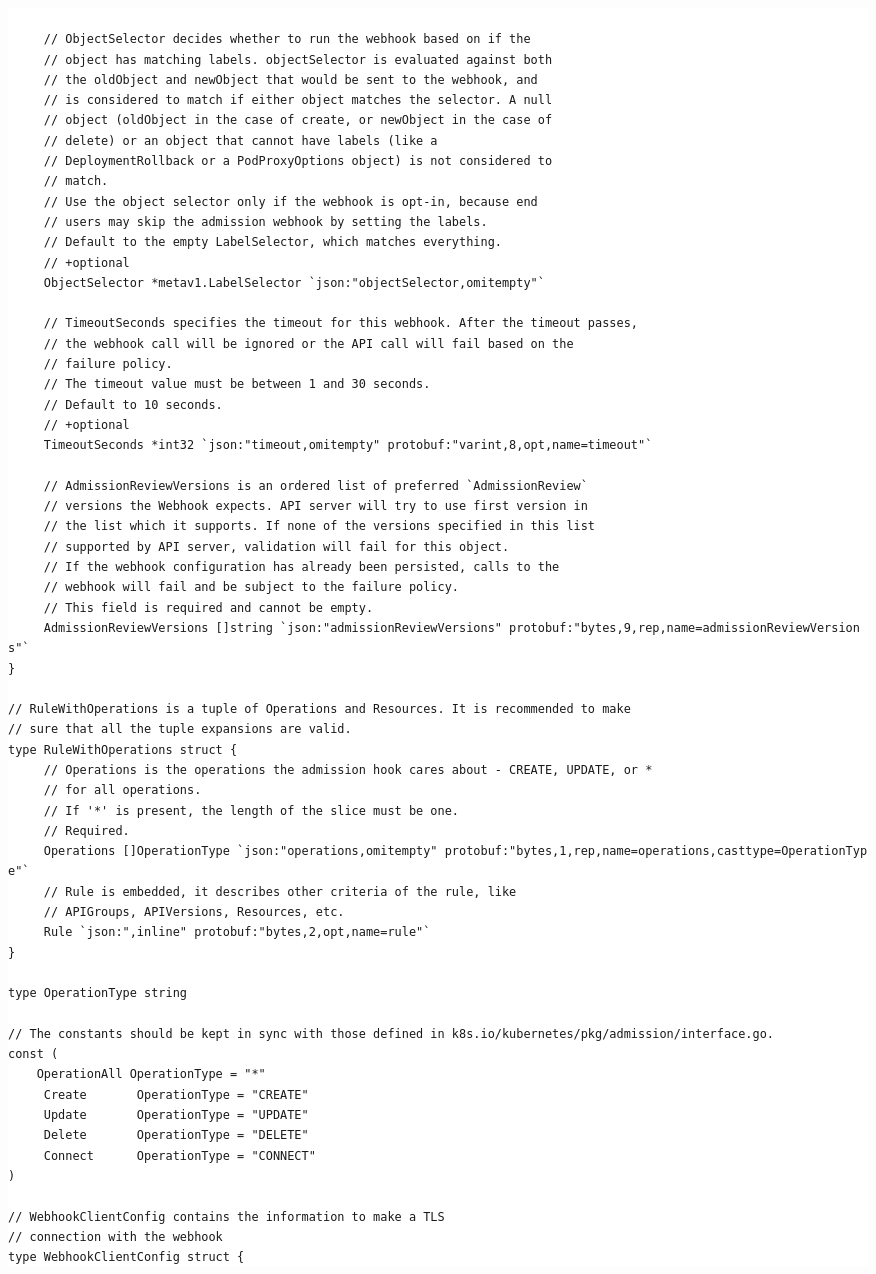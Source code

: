 ```golang

     // ObjectSelector decides whether to run the webhook based on if the
     // object has matching labels. objectSelector is evaluated against both
     // the oldObject and newObject that would be sent to the webhook, and
     // is considered to match if either object matches the selector. A null
     // object (oldObject in the case of create, or newObject in the case of
     // delete) or an object that cannot have labels (like a
     // DeploymentRollback or a PodProxyOptions object) is not considered to
     // match.
     // Use the object selector only if the webhook is opt-in, because end
     // users may skip the admission webhook by setting the labels.
     // Default to the empty LabelSelector, which matches everything.
     // +optional
     ObjectSelector *metav1.LabelSelector `json:"objectSelector,omitempty"`

     // TimeoutSeconds specifies the timeout for this webhook. After the timeout passes,
     // the webhook call will be ignored or the API call will fail based on the
     // failure policy.
     // The timeout value must be between 1 and 30 seconds.
     // Default to 10 seconds.
     // +optional
     TimeoutSeconds *int32 `json:"timeout,omitempty" protobuf:"varint,8,opt,name=timeout"`

     // AdmissionReviewVersions is an ordered list of preferred `AdmissionReview`
     // versions the Webhook expects. API server will try to use first version in
     // the list which it supports. If none of the versions specified in this list
     // supported by API server, validation will fail for this object.
     // If the webhook configuration has already been persisted, calls to the 
     // webhook will fail and be subject to the failure policy.
     // This field is required and cannot be empty.
     AdmissionReviewVersions []string `json:"admissionReviewVersions" protobuf:"bytes,9,rep,name=admissionReviewVersions"`
}

// RuleWithOperations is a tuple of Operations and Resources. It is recommended to make
// sure that all the tuple expansions are valid.
type RuleWithOperations struct {
     // Operations is the operations the admission hook cares about - CREATE, UPDATE, or *
     // for all operations.
     // If '*' is present, the length of the slice must be one.
     // Required.
     Operations []OperationType `json:"operations,omitempty" protobuf:"bytes,1,rep,name=operations,casttype=OperationType"`
     // Rule is embedded, it describes other criteria of the rule, like
     // APIGroups, APIVersions, Resources, etc.
     Rule `json:",inline" protobuf:"bytes,2,opt,name=rule"`
}

type OperationType string

// The constants should be kept in sync with those defined in k8s.io/kubernetes/pkg/admission/interface.go.
const (
    OperationAll OperationType = "*"
     Create       OperationType = "CREATE"
     Update       OperationType = "UPDATE"
     Delete       OperationType = "DELETE"
     Connect      OperationType = "CONNECT"
)

// WebhookClientConfig contains the information to make a TLS
// connection with the webhook
type WebhookClientConfig struct {
```